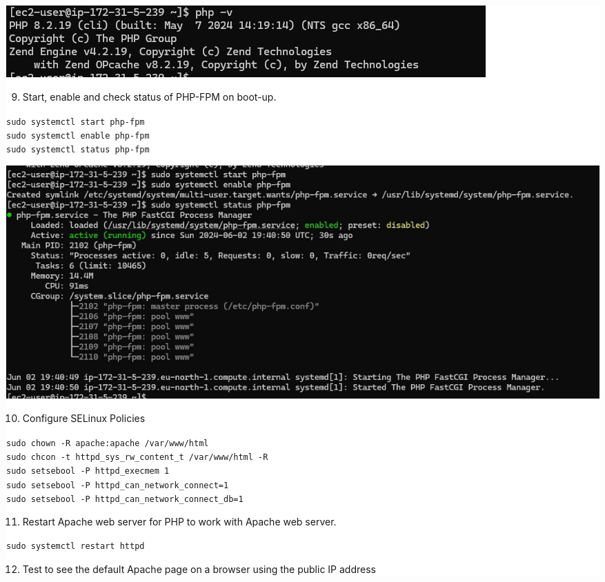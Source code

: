 ![Verify version](images/version.jpg)

9. Start, enable and check status of PHP-FPM on boot-up.
```
sudo systemctl start php-fpm
sudo systemctl enable php-fpm
sudo systemctl status php-fpm
```
![Boot up](images/php_stat.jpg)

10. Configure SELinux Policies
```
sudo chown -R apache:apache /var/www/html
sudo chcon -t httpd_sys_rw_content_t /var/www/html -R
sudo setsebool -P httpd_execmem 1
sudo setsebool -P httpd_can_network_connect=1
sudo setsebool -P httpd_can_network_connect_db=1
```

11. Restart Apache web server for PHP to work with Apache web server.
```
sudo systemctl restart httpd
```

12. Test to see the default Apache page on a browser using the public IP address